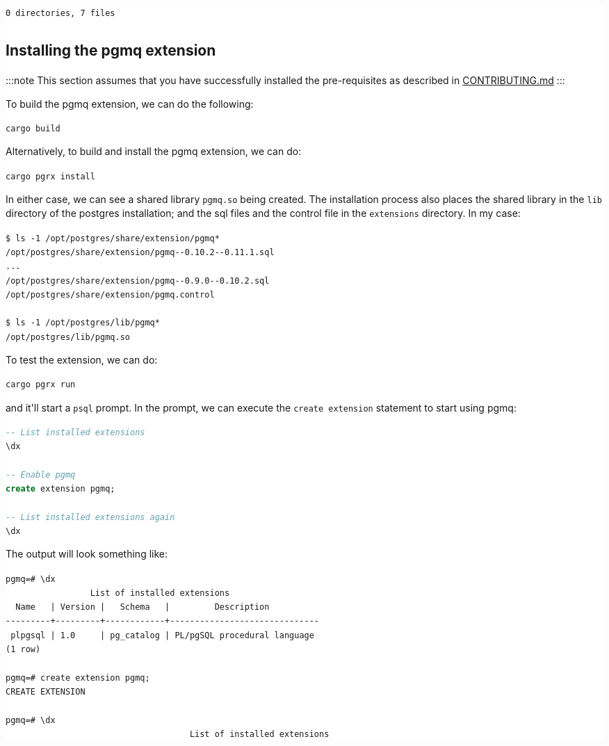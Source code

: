 ```bash
0 directories, 7 files
```

## Installing the pgmq extension

:::note
This section assumes that you have successfully installed the pre-requisites as described in [CONTRIBUTING.md](https://github.com/tembo-io/pgmq/blob/main/CONTRIBUTING.md)
:::

To build the pgmq extension, we can do the following:

```bash
cargo build
```

Alternatively, to build and install the pgmq extension, we can do:

```bash
cargo pgrx install
```

In either case, we can see a shared library `pgmq.so` being created. The installation process also places the shared library in the `lib` directory of the postgres installation; and the sql files and the control file in the `extensions` directory. In my case:

```
$ ls -1 /opt/postgres/share/extension/pgmq*
/opt/postgres/share/extension/pgmq--0.10.2--0.11.1.sql
...
/opt/postgres/share/extension/pgmq--0.9.0--0.10.2.sql
/opt/postgres/share/extension/pgmq.control

$ ls -1 /opt/postgres/lib/pgmq*
/opt/postgres/lib/pgmq.so
```
To test the extension, we can do:

```bash
cargo pgrx run
```
and it'll start a `psql` prompt. In the prompt, we can execute the `create extension` statement to start using pgmq:

```sql
-- List installed extensions
\dx

-- Enable pgmq
create extension pgmq;

-- List installed extensions again
\dx
```

The output will look something like:
```
pgmq=# \dx
                 List of installed extensions
  Name   | Version |   Schema   |         Description
---------+---------+------------+------------------------------
 plpgsql | 1.0     | pg_catalog | PL/pgSQL procedural language
(1 row)

pgmq=# create extension pgmq;
CREATE EXTENSION

pgmq=# \dx
                                     List of installed extensions
```